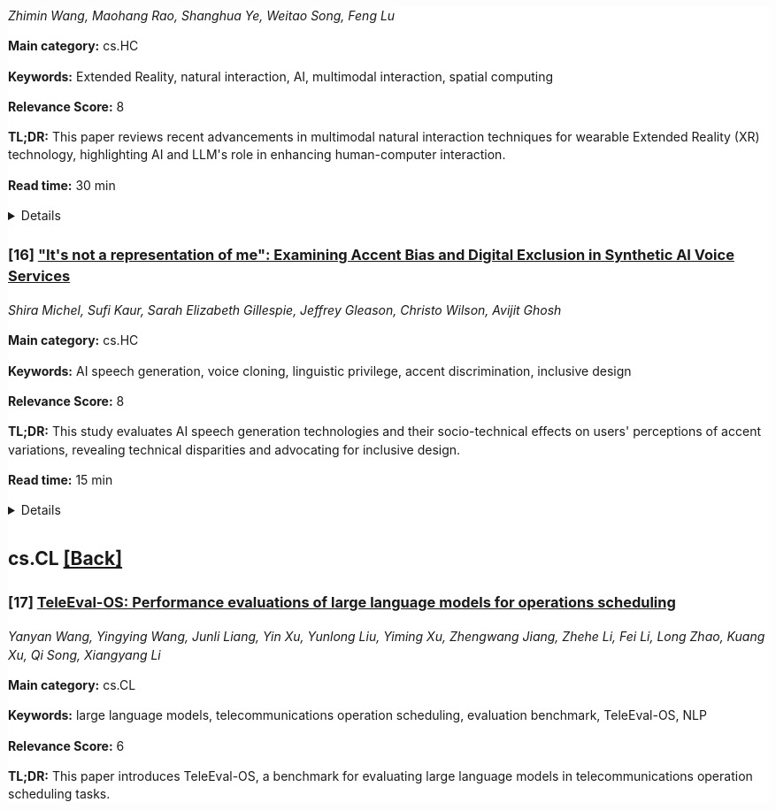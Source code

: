*Zhimin Wang, Maohang Rao, Shanghua Ye, Weitao Song, Feng Lu*

**Main category:** cs.HC

**Keywords:** Extended Reality, natural interaction, AI, multimodal interaction, spatial computing

**Relevance Score:** 8

**TL;DR:** This paper reviews recent advancements in multimodal natural interaction techniques for wearable Extended Reality (XR) technology, highlighting AI and LLM's role in enhancing human-computer interaction.

**Read time:** 30 min

<details><summary>Details</summary></details>


### [16] ["It's not a representation of me": Examining Accent Bias and Digital Exclusion in Synthetic AI Voice Services](https://arxiv.org/abs/2504.09346)

*Shira Michel, Sufi Kaur, Sarah Elizabeth Gillespie, Jeffrey Gleason, Christo Wilson, Avijit Ghosh*

**Main category:** cs.HC

**Keywords:** AI speech generation, voice cloning, linguistic privilege, accent discrimination, inclusive design

**Relevance Score:** 8

**TL;DR:** This study evaluates AI speech generation technologies and their socio-technical effects on users' perceptions of accent variations, revealing technical disparities and advocating for inclusive design.

**Read time:** 15 min

<details><summary>Details</summary></details>


<div id='cs.CL'></div>

## cs.CL [[Back]](#toc)

### [17] [TeleEval-OS: Performance evaluations of large language models for operations scheduling](https://arxiv.org/abs/2506.11017)

*Yanyan Wang, Yingying Wang, Junli Liang, Yin Xu, Yunlong Liu, Yiming Xu, Zhengwang Jiang, Zhehe Li, Fei Li, Long Zhao, Kuang Xu, Qi Song, Xiangyang Li*

**Main category:** cs.CL

**Keywords:** large language models, telecommunications operation scheduling, evaluation benchmark, TeleEval-OS, NLP

**Relevance Score:** 6

**TL;DR:** This paper introduces TeleEval-OS, a benchmark for evaluating large language models in telecommunications operation scheduling tasks.
